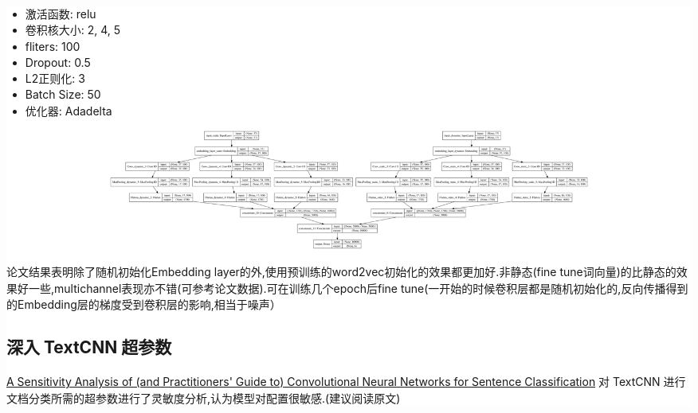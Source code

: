* 激活函数: relu
* 卷积核大小: 2, 4, 5
* fliters: 100
* Dropout: 0.5
* L2正则化: 3
* Batch Size: 50
* 优化器: Adadelta

<center>
    <img src="/uploads/images/TextCNN-multichannel.svg" title='TextCNN-multichannel' width='600'>
</center>

论文结果表明除了随机初始化Embedding layer的外,使用预训练的word2vec初始化的效果都更加好.非静态(fine tune词向量)的比静态的效果好一些,multichannel表现亦不错(可参考论文数据).可在训练几个epoch后fine tune(一开始的时候卷积层都是随机初始化的,反向传播得到的Embedding层的梯度受到卷积层的影响,相当于噪声）

## 深入 TextCNN 超参数

[A Sensitivity Analysis of (and Practitioners' Guide to) Convolutional Neural Networks for Sentence Classification](https://arxiv.org/abs/1510.03820) 对 TextCNN 进行文档分类所需的超参数进行了灵敏度分析,认为模型对配置很敏感.(建议阅读原文)

<center>